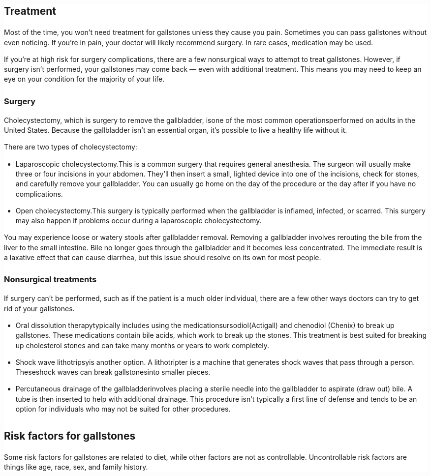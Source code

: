 ## Treatment

Most of the time, you won’t need treatment for gallstones unless they cause you pain. Sometimes you can pass gallstones without even noticing. If you’re in pain, your doctor will likely recommend surgery. In rare cases, medication may be used.

If you’re at high risk for surgery complications, there are a few nonsurgical ways to attempt to treat gallstones. However, if surgery isn’t performed, your gallstones may come back — even with additional treatment. This means you may need to keep an eye on your condition for the majority of your life.

### Surgery

Cholecystectomy, which is surgery to remove the gallbladder, isone of the most common operationsperformed on adults in the United States. Because the gallbladder isn’t an essential organ, it’s possible to live a healthy life without it.

There are two types of cholecystectomy:

* Laparoscopic cholecystectomy.This is a common surgery that requires general anesthesia. The surgeon will usually make three or four incisions in your abdomen. They’ll then insert a small, lighted device into one of the incisions, check for stones, and carefully remove your gallbladder. You can usually go home on the day of the procedure or the day after if you have no complications.

* Open cholecystectomy.This surgery is typically performed when the gallbladder is inflamed, infected, or scarred. This surgery may also happen if problems occur during a laparoscopic cholecystectomy.

You may experience loose or watery stools after gallbladder removal. Removing a gallbladder involves rerouting the bile from the liver to the small intestine. Bile no longer goes through the gallbladder and it becomes less concentrated. The immediate result is a laxative effect that can cause diarrhea, but this issue should resolve on its own for most people.

### Nonsurgical treatments

If surgery can’t be performed, such as if the patient is a much older individual, there are a few other ways doctors can try to get rid of your gallstones.

* Oral dissolution therapytypically includes using the medicationsursodiol(Actigall) and chenodiol (Chenix) to break up gallstones. These medications contain bile acids, which work to break up the stones. This treatment is best suited for breaking up cholesterol stones and can take many months or years to work completely.

* Shock wave lithotripsyis another option. A lithotripter is a machine that generates shock waves that pass through a person. Theseshock waves can break gallstonesinto smaller pieces.

* Percutaneous drainage of the gallbladderinvolves placing a sterile needle into the gallbladder to aspirate (draw out) bile. A tube is then inserted to help with additional drainage. This procedure isn’t typically a first line of defense and tends to be an option for individuals who may not be suited for other procedures.

## Risk factors for gallstones

Some risk factors for gallstones are related to diet, while other factors are not as controllable. Uncontrollable risk factors are things like age, race, sex, and family history.
